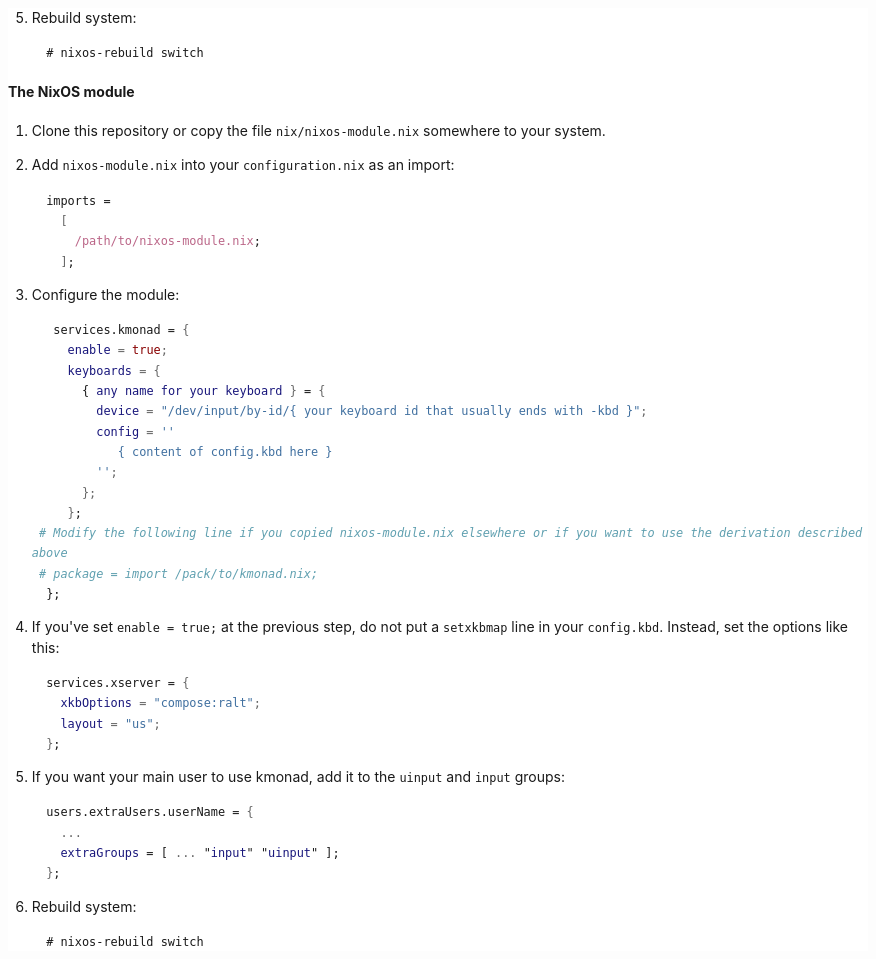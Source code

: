5. Rebuild system:

   ``` console
     # nixos-rebuild switch
   ```

#### The NixOS module

1. Clone this repository or copy the file `nix/nixos-module.nix`
   somewhere to your system.

2. Add `nixos-module.nix` into your `configuration.nix` as an import:

   ``` nix
     imports =
       [
         /path/to/nixos-module.nix;
       ];
   ```

3. Configure the module:

   ``` nix
      services.kmonad = {
	    enable = true;
        keyboards = {
		  { any name for your keyboard } = {
		    device = "/dev/input/by-id/{ your keyboard id that usually ends with -kbd }";
		    config = ''
               { content of config.kbd here }
   		    '';
		  };
  	    }; 
   	# Modify the following line if you copied nixos-module.nix elsewhere or if you want to use the derivation described above
   	# package = import /pack/to/kmonad.nix;
     };
   ```

4. If you've set `enable = true;` at the previous step, do not put a
   `setxkbmap` line in your `config.kbd`. Instead, set the options like
   this:

   ``` nix
     services.xserver = {
       xkbOptions = "compose:ralt";
       layout = "us";
     };
   ```

5. If you want your main user to use kmonad, add it to the `uinput` and
   `input` groups:

   ``` nix
     users.extraUsers.userName = {
       ...
       extraGroups = [ ... "input" "uinput" ];
     };
   ```

6. Rebuild system:

   ``` console
     # nixos-rebuild switch
   ```
